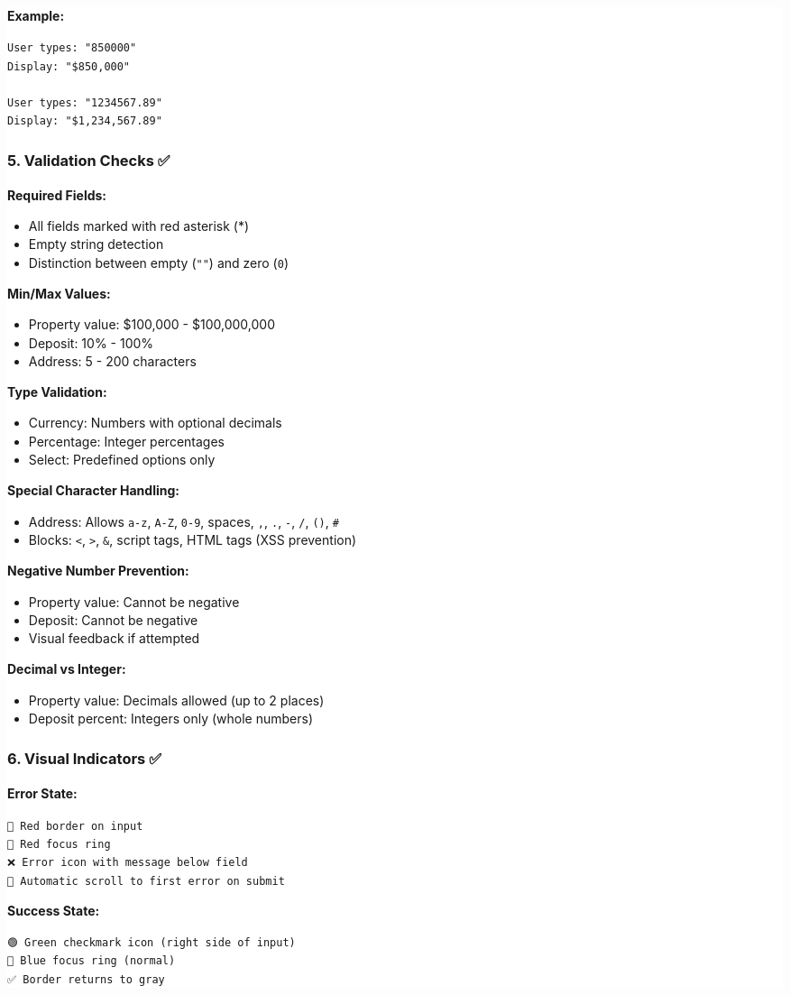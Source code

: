 **Example:**
```
User types: "850000"
Display: "$850,000"

User types: "1234567.89"
Display: "$1,234,567.89"
```

### 5. Validation Checks ✅

**Required Fields:**
- All fields marked with red asterisk (*)
- Empty string detection
- Distinction between empty (`""`) and zero (`0`)

**Min/Max Values:**
- Property value: $100,000 - $100,000,000
- Deposit: 10% - 100%
- Address: 5 - 200 characters

**Type Validation:**
- Currency: Numbers with optional decimals
- Percentage: Integer percentages
- Select: Predefined options only

**Special Character Handling:**
- Address: Allows `a-z`, `A-Z`, `0-9`, spaces, `,`, `.`, `-`, `/`, `()`, `#`
- Blocks: `<`, `>`, `&`, script tags, HTML tags (XSS prevention)

**Negative Number Prevention:**
- Property value: Cannot be negative
- Deposit: Cannot be negative
- Visual feedback if attempted

**Decimal vs Integer:**
- Property value: Decimals allowed (up to 2 places)
- Deposit percent: Integers only (whole numbers)

### 6. Visual Indicators ✅

**Error State:**
```
🔴 Red border on input
🔴 Red focus ring
❌ Error icon with message below field
📍 Automatic scroll to first error on submit
```

**Success State:**
```
🟢 Green checkmark icon (right side of input)
🔵 Blue focus ring (normal)
✅ Border returns to gray
```

